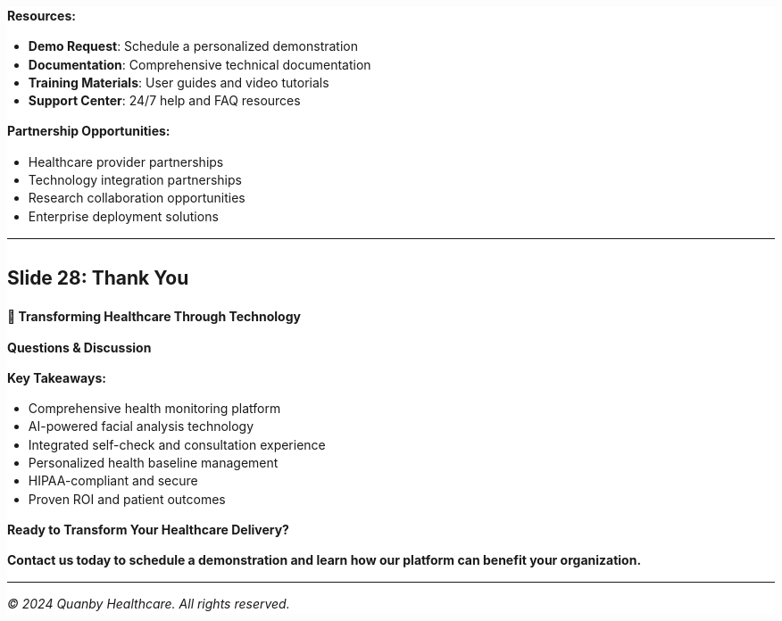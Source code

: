 **Resources:**
- **Demo Request**: Schedule a personalized demonstration
- **Documentation**: Comprehensive technical documentation
- **Training Materials**: User guides and video tutorials
- **Support Center**: 24/7 help and FAQ resources

**Partnership Opportunities:**
- Healthcare provider partnerships
- Technology integration partnerships
- Research collaboration opportunities
- Enterprise deployment solutions

---

## Slide 28: Thank You
**🏥 Transforming Healthcare Through Technology**

**Questions & Discussion**

**Key Takeaways:**
- Comprehensive health monitoring platform
- AI-powered facial analysis technology
- Integrated self-check and consultation experience
- Personalized health baseline management
- HIPAA-compliant and secure
- Proven ROI and patient outcomes

**Ready to Transform Your Healthcare Delivery?**

**Contact us today to schedule a demonstration and learn how our platform can benefit your organization.**

---

*© 2024 Quanby Healthcare. All rights reserved.*
